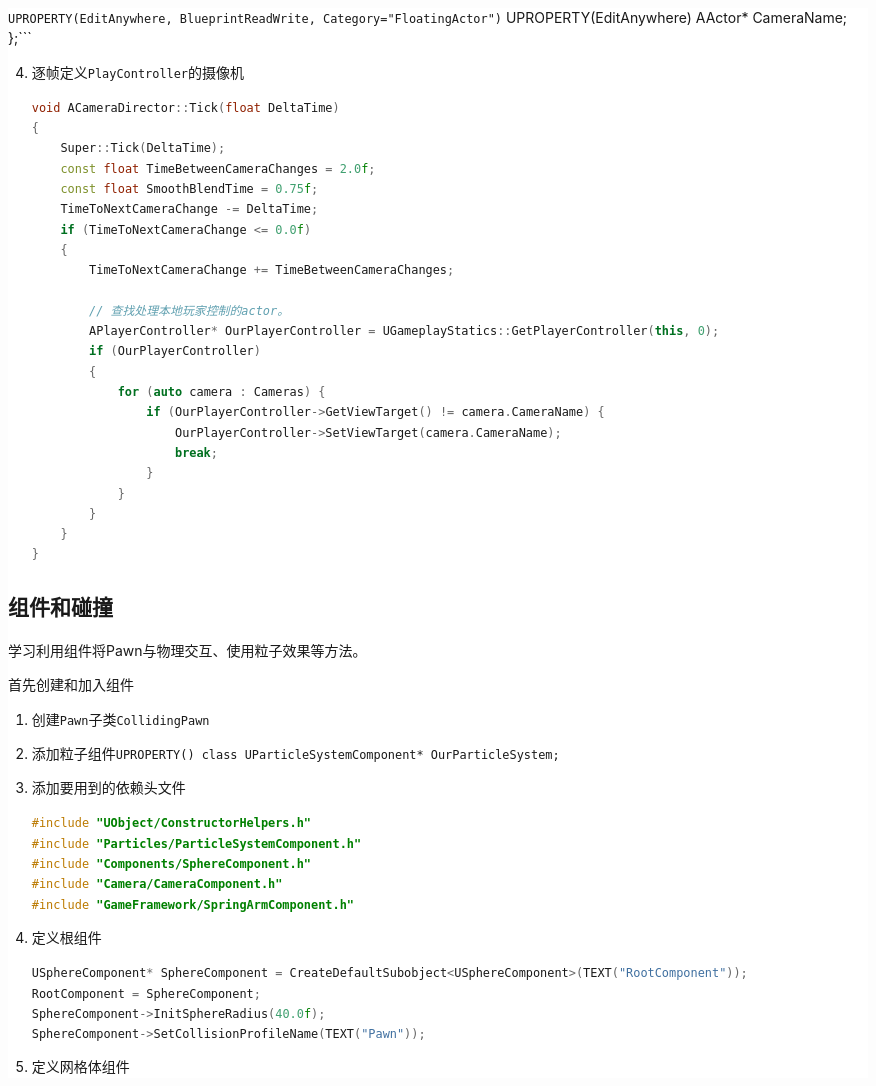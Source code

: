    ```UPROPERTY(EditAnywhere, BlueprintReadWrite, Category="FloatingActor")```
        UPROPERTY(EditAnywhere)
        AActor* CameraName;
    };```

4. 逐帧定义`PlayController`的摄像机

    ```cpp
    void ACameraDirector::Tick(float DeltaTime)
    {
        Super::Tick(DeltaTime);
        const float TimeBetweenCameraChanges = 2.0f;
        const float SmoothBlendTime = 0.75f;
        TimeToNextCameraChange -= DeltaTime;
        if (TimeToNextCameraChange <= 0.0f)
        {
            TimeToNextCameraChange += TimeBetweenCameraChanges;

            // 查找处理本地玩家控制的actor。
            APlayerController* OurPlayerController = UGameplayStatics::GetPlayerController(this, 0);
            if (OurPlayerController)
            {
                for (auto camera : Cameras) {
                    if (OurPlayerController->GetViewTarget() != camera.CameraName) {
                        OurPlayerController->SetViewTarget(camera.CameraName);
                        break;
                    }
                }
            }
        }
    }
    ```

## 组件和碰撞

学习利用组件将Pawn与物理交互、使用粒子效果等方法。

首先创建和加入组件

1. 创建`Pawn`子类`CollidingPawn`
2. 添加粒子组件`UPROPERTY()
class UParticleSystemComponent* OurParticleSystem;`
3. 添加要用到的依赖头文件

    ```cpp
    #include "UObject/ConstructorHelpers.h"
    #include "Particles/ParticleSystemComponent.h"
    #include "Components/SphereComponent.h"
    #include "Camera/CameraComponent.h"
    #include "GameFramework/SpringArmComponent.h"
    ```

4. 定义根组件

    ```cpp
    USphereComponent* SphereComponent = CreateDefaultSubobject<USphereComponent>(TEXT("RootComponent"));
    RootComponent = SphereComponent;
    SphereComponent->InitSphereRadius(40.0f);
    SphereComponent->SetCollisionProfileName(TEXT("Pawn"));
    ```

5. 定义网格体组件
   ```